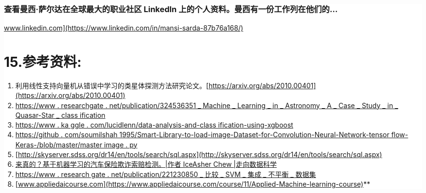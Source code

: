 ### 查看曼西·萨尔达在全球最大的职业社区 LinkedIn 上的个人资料。曼西有一份工作列在他们的…

www.linkedin.com](https://www.linkedin.com/in/mansi-sarda-87b76a168/) 

# 15.参考资料:

1.  利用线性支持向量机从错误中学习的类星体探测方法研究论文。[https://arxiv.org/abs/2010.00401](https://arxiv.org/abs/2010.00401)
2.  [https://www . researchgate . net/publication/324536351 _ Machine _ Learning _ in _ Astronomy _ A _ Case _ Study _ in _ Quasar-Star _ class ification](https://www.researchgate.net/publication/324536351_Machine_Learning_in_Astronomy_A_Case_Study_in_Quasar-Star_Classification)
3.  [https://www . ka ggle . com/lucidlenn/data-analysis-and-class ification-using-xgboost](https://www.kaggle.com/lucidlenn/data-analysis-and-classification-using-xgboost)
4.  [https://github . com/soumilshah 1995/Smart-Library-to-load-image-Dataset-for-Convolution-Neural-Network-tensor flow-Keras-/blob/master/master image . py](https://github.com/soumilshah1995/Smart-Library-to-load-image-Dataset-for-Convolution-Neural-Network-Tensorflow-Keras-/blob/master/masterimage.py)
5.  [http://skyserver.sdss.org/dr14/en/tools/search/sql.aspx](http://skyserver.sdss.org/dr14/en/tools/search/sql.aspx)
6.  [来真的？基于机器学习的汽车保险欺诈索赔检测。|作者 IceAsher Chew |走向数据科学](https://towardsdatascience.com/for-real-auto-insurance-fraud-claim-detection-with-machine-learning-efcf957b38f3)
7.  [https://www . research gate . net/publication/221230850 _ 比较 _ SVM _ 集成 _ 不平衡 _ 数据集](https://www.researchgate.net/publication/221230850_Comparing_SVM_ensembles_for_imbalanced_datasets)
8.  [www.appliedaicourse.com](https://www.appliedaicourse.com/course/11/Applied-Machine-learning-course)**